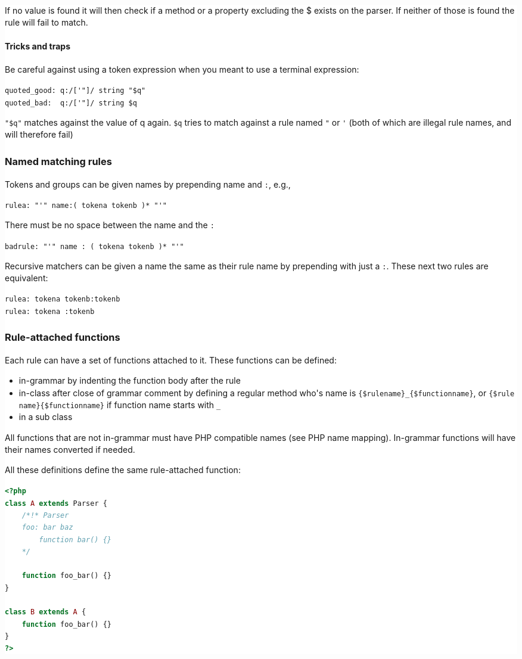 If no value is found it will then check if a method or a property excluding the $ exists on the parser. If neither of those is found
the rule will fail to match.

#### Tricks and traps

Be careful against using a token expression when you meant to use a terminal expression:

```
quoted_good: q:/['"]/ string "$q"
quoted_bad:  q:/['"]/ string $q
```

`"$q"` matches against the value of q again. `$q` tries to match against a rule named `"` or `'` (both of which are illegal rule
names, and will therefore fail)

### Named matching rules

Tokens and groups can be given names by prepending name and `:`, e.g.,

```
rulea: "'" name:( tokena tokenb )* "'"
```

There must be no space between the name and the `:`

```
badrule: "'" name : ( tokena tokenb )* "'"
```

Recursive matchers can be given a name the same as their rule name by prepending with just a `:`. These next two rules are equivalent:

```
rulea: tokena tokenb:tokenb
rulea: tokena :tokenb
```

### Rule-attached functions

Each rule can have a set of functions attached to it. These functions can be defined:

- in-grammar by indenting the function body after the rule
- in-class after close of grammar comment by defining a regular method who's name is `{$rulename}_{$functionname}`, or `{$rulename}{$functionname}` if function name starts with `_`
- in a sub class

All functions that are not in-grammar must have PHP compatible names (see PHP name mapping). In-grammar functions will have their names converted if needed.

All these definitions define the same rule-attached function:

```php
<?php
class A extends Parser {
	/*!* Parser
	foo: bar baz
		function bar() {}
	*/

	function foo_bar() {}
}

class B extends A {
	function foo_bar() {}
}
?>
```
